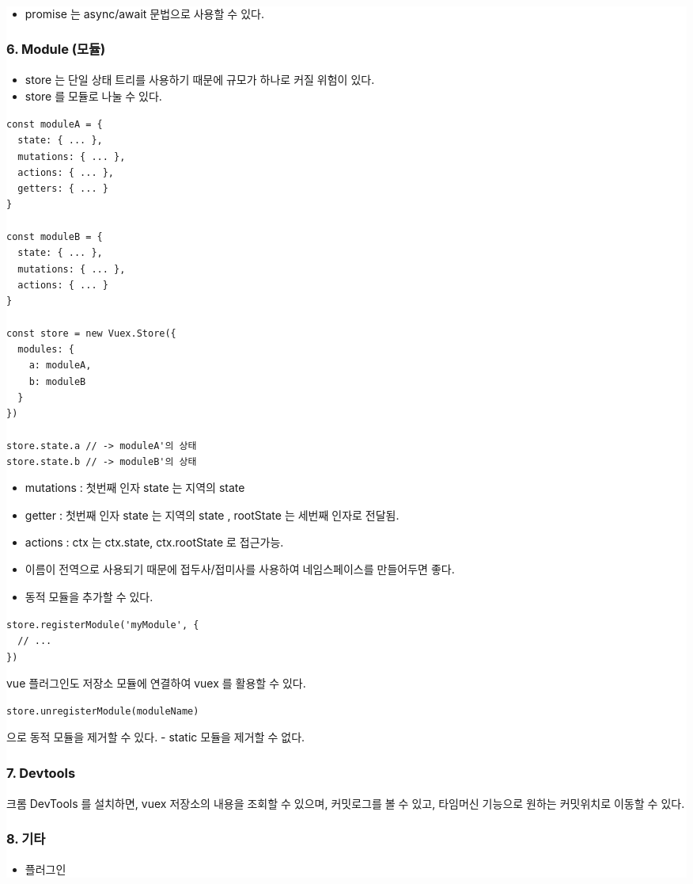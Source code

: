 - promise 는 async/await 문법으로 사용할 수 있다.

### 6. Module (모듈)
- store 는 단일 상태 트리를 사용하기 때문에 규모가 하나로 커질 위험이 있다. 
- store 를 모듈로 나눌 수 있다. 
```
const moduleA = {
  state: { ... },
  mutations: { ... },
  actions: { ... },
  getters: { ... }
}

const moduleB = {
  state: { ... },
  mutations: { ... },
  actions: { ... }
}

const store = new Vuex.Store({
  modules: {
    a: moduleA,
    b: moduleB
  }
})

store.state.a // -> moduleA'의 상태
store.state.b // -> moduleB'의 상태
```
- mutations : 첫번째 인자 state 는 지역의 state
- getter : 첫번째 인자 state 는 지역의 state , rootState 는 세번째 인자로 전달됨. 
- actions : ctx 는 ctx.state, ctx.rootState 로 접근가능. 

- 이름이 전역으로 사용되기 때문에 접두사/접미사를 사용하여 네임스페이스를 만들어두면 좋다.

- 동적 모듈을 추가할 수 있다.
```
store.registerModule('myModule', {
  // ...
})
```
  vue 플러그인도 저장소 모듈에 연결하여 vuex 를 활용할 수 있다. 

```
store.unregisterModule(moduleName)
```
으로 동적 모듈을 제거할 수 있다. - static 모듈을 제거할 수 없다.

### 7. Devtools
크롬 DevTools 를 설치하면, vuex 저장소의 내용을 조회할 수 있으며, 커밋로그를 볼 수 있고, 타임머신 기능으로 원하는 커밋위치로 이동할 수 있다. 

### 8. 기타
- 플러그인 

